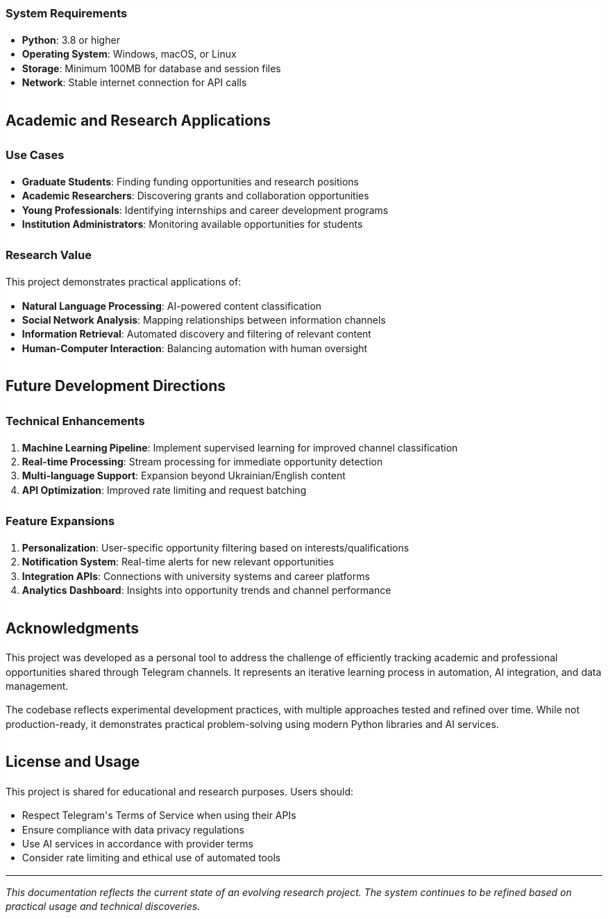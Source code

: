 ### System Requirements
- **Python**: 3.8 or higher
- **Operating System**: Windows, macOS, or Linux
- **Storage**: Minimum 100MB for database and session files
- **Network**: Stable internet connection for API calls

## Academic and Research Applications

### Use Cases
- **Graduate Students**: Finding funding opportunities and research positions
- **Academic Researchers**: Discovering grants and collaboration opportunities  
- **Young Professionals**: Identifying internships and career development programs
- **Institution Administrators**: Monitoring available opportunities for students

### Research Value
This project demonstrates practical applications of:
- **Natural Language Processing**: AI-powered content classification
- **Social Network Analysis**: Mapping relationships between information channels
- **Information Retrieval**: Automated discovery and filtering of relevant content
- **Human-Computer Interaction**: Balancing automation with human oversight

## Future Development Directions

### Technical Enhancements
1. **Machine Learning Pipeline**: Implement supervised learning for improved channel classification
2. **Real-time Processing**: Stream processing for immediate opportunity detection
3. **Multi-language Support**: Expansion beyond Ukrainian/English content
4. **API Optimization**: Improved rate limiting and request batching

### Feature Expansions  
1. **Personalization**: User-specific opportunity filtering based on interests/qualifications
2. **Notification System**: Real-time alerts for new relevant opportunities
3. **Integration APIs**: Connections with university systems and career platforms
4. **Analytics Dashboard**: Insights into opportunity trends and channel performance

## Acknowledgments

This project was developed as a personal tool to address the challenge of efficiently tracking academic and professional opportunities shared through Telegram channels. It represents an iterative learning process in automation, AI integration, and data management.

The codebase reflects experimental development practices, with multiple approaches tested and refined over time. While not production-ready, it demonstrates practical problem-solving using modern Python libraries and AI services.

## License and Usage

This project is shared for educational and research purposes. Users should:
- Respect Telegram's Terms of Service when using their APIs
- Ensure compliance with data privacy regulations
- Use AI services in accordance with provider terms
- Consider rate limiting and ethical use of automated tools

---

*This documentation reflects the current state of an evolving research project. The system continues to be refined based on practical usage and technical discoveries.*
